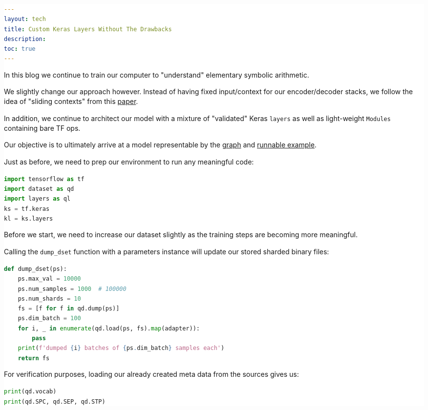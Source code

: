 ```yaml
---
layout: tech
title: Custom Keras Layers Without The Drawbacks
description: 
toc: true
---
```


In this blog we continue to train our computer to "understand" elementary symbolic arithmetic.

We slightly change our approach however. Instead of having fixed input/context for our encoder/decoder stacks, we follow the idea of "sliding contexts" from this [paper](https://arxiv.org/pdf/1901.02860.pdf).

In addition, we continue to architect our model with a mixture of "validated" Keras `layers` as well as light-weight `Modules` containing bare TF ops.

Our objective is to ultimately arrive at a model representable by the [graph](generated/images/tech/custom.pdf) and [runnable example](https://github.com/quantapix/qnarre/blob/master/docs/advanced_tf/custom.ipynb).

Just as before, we need to prep our environment to run any meaningful code:

```python
import tensorflow as tf
import dataset as qd
import layers as ql
ks = tf.keras
kl = ks.layers
```

Before we start, we need to increase our dataset slightly as the training steps are becoming more meaningful.

Calling the `dump_dset` function with a parameters instance will update our stored sharded binary files:

```python
def dump_dset(ps):
    ps.max_val = 10000
    ps.num_samples = 1000  # 100000
    ps.num_shards = 10
    fs = [f for f in qd.dump(ps)]
    ps.dim_batch = 100
    for i, _ in enumerate(qd.load(ps, fs).map(adapter)):
        pass
    print(f'dumped {i} batches of {ps.dim_batch} samples each')
    return fs
```

For verification purposes, loading our already created meta data from the sources gives us:

```python
print(qd.vocab)
print(qd.SPC, qd.SEP, qd.STP)
```
